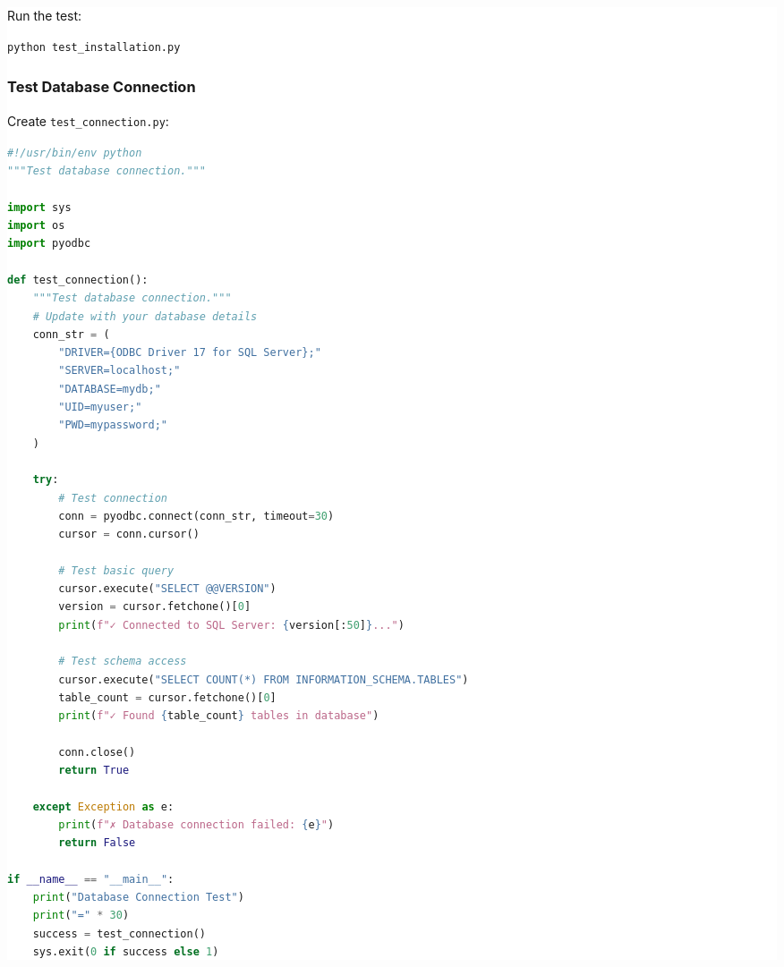 ```python
```

Run the test:

```bash
python test_installation.py
```

### Test Database Connection

Create `test_connection.py`:

```python
#!/usr/bin/env python
"""Test database connection."""

import sys
import os
import pyodbc

def test_connection():
    """Test database connection."""
    # Update with your database details
    conn_str = (
        "DRIVER={ODBC Driver 17 for SQL Server};"
        "SERVER=localhost;"
        "DATABASE=mydb;"
        "UID=myuser;"
        "PWD=mypassword;"
    )
    
    try:
        # Test connection
        conn = pyodbc.connect(conn_str, timeout=30)
        cursor = conn.cursor()
        
        # Test basic query
        cursor.execute("SELECT @@VERSION")
        version = cursor.fetchone()[0]
        print(f"✓ Connected to SQL Server: {version[:50]}...")
        
        # Test schema access
        cursor.execute("SELECT COUNT(*) FROM INFORMATION_SCHEMA.TABLES")
        table_count = cursor.fetchone()[0]
        print(f"✓ Found {table_count} tables in database")
        
        conn.close()
        return True
        
    except Exception as e:
        print(f"✗ Database connection failed: {e}")
        return False

if __name__ == "__main__":
    print("Database Connection Test")
    print("=" * 30)
    success = test_connection()
    sys.exit(0 if success else 1)
```
